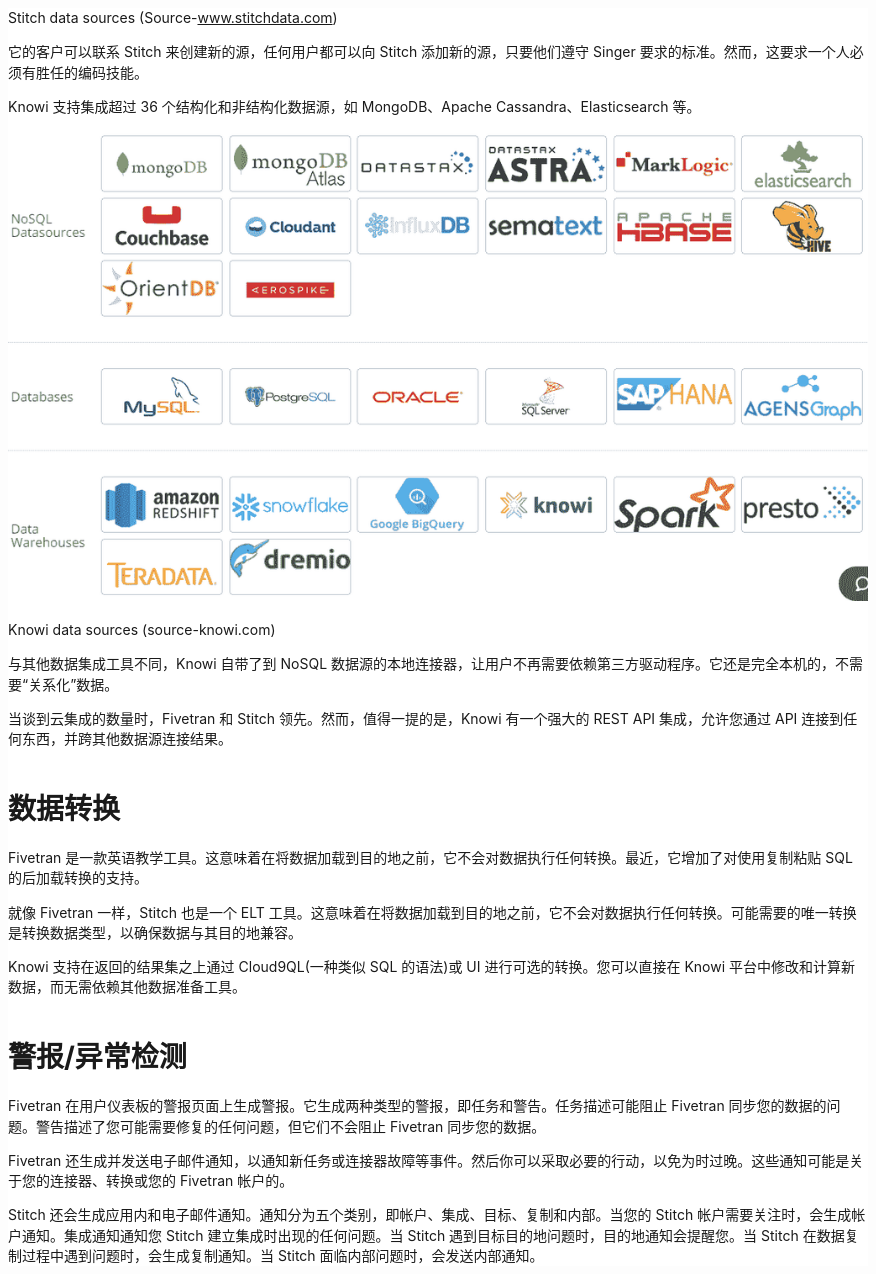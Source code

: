 Stitch data sources (Source-www.stitchdata.com)

它的客户可以联系 Stitch 来创建新的源，任何用户都可以向 Stitch 添加新的源，只要他们遵守 Singer 要求的标准。然而，这要求一个人必须有胜任的编码技能。

Knowi 支持集成超过 36 个结构化和非结构化数据源，如 MongoDB、Apache Cassandra、Elasticsearch 等。

![](img/17948e55574a3ab2df634763b961b073.png)

Knowi data sources (source-knowi.com)

与其他数据集成工具不同，Knowi 自带了到 NoSQL 数据源的本地连接器，让用户不再需要依赖第三方驱动程序。它还是完全本机的，不需要“关系化”数据。

当谈到云集成的数量时，Fivetran 和 Stitch 领先。然而，值得一提的是，Knowi 有一个强大的 REST API 集成，允许您通过 API 连接到任何东西，并跨其他数据源连接结果。

# 数据转换

Fivetran 是一款英语教学工具。这意味着在将数据加载到目的地之前，它不会对数据执行任何转换。最近，它增加了对使用复制粘贴 SQL 的后加载转换的支持。

就像 Fivetran 一样，Stitch 也是一个 ELT 工具。这意味着在将数据加载到目的地之前，它不会对数据执行任何转换。可能需要的唯一转换是转换数据类型，以确保数据与其目的地兼容。

Knowi 支持在返回的结果集之上通过 Cloud9QL(一种类似 SQL 的语法)或 UI 进行可选的转换。您可以直接在 Knowi 平台中修改和计算新数据，而无需依赖其他数据准备工具。

# 警报/异常检测

Fivetran 在用户仪表板的警报页面上生成警报。它生成两种类型的警报，即任务和警告。任务描述可能阻止 Fivetran 同步您的数据的问题。警告描述了您可能需要修复的任何问题，但它们不会阻止 Fivetran 同步您的数据。

Fivetran 还生成并发送电子邮件通知，以通知新任务或连接器故障等事件。然后你可以采取必要的行动，以免为时过晚。这些通知可能是关于您的连接器、转换或您的 Fivetran 帐户的。

Stitch 还会生成应用内和电子邮件通知。通知分为五个类别，即帐户、集成、目标、复制和内部。当您的 Stitch 帐户需要关注时，会生成帐户通知。集成通知通知您 Stitch 建立集成时出现的任何问题。当 Stitch 遇到目标目的地问题时，目的地通知会提醒您。当 Stitch 在数据复制过程中遇到问题时，会生成复制通知。当 Stitch 面临内部问题时，会发送内部通知。
